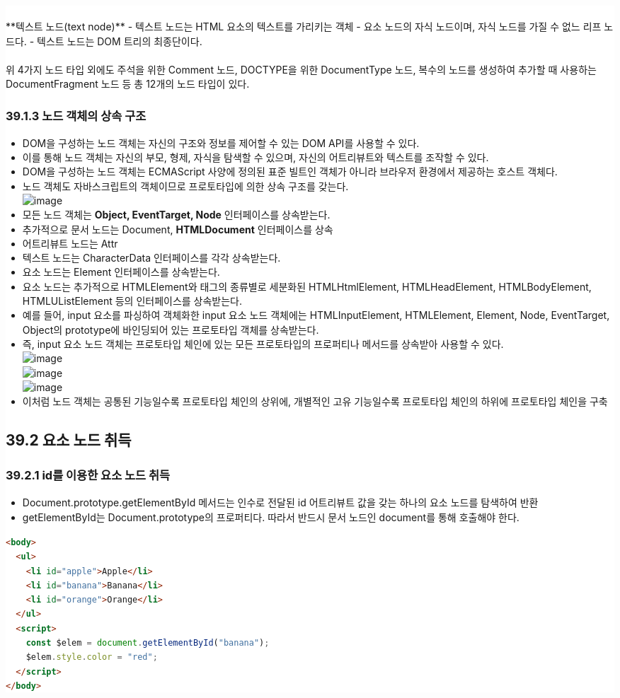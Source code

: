   <br>
  **텍스트 노드(text node)**
- 텍스트 노드는 HTML 요소의 텍스트를 가리키는 객체
- 요소 노드의 자식 노드이며, 자식 노드를 가질 수 없느 리프 노드다.
- 텍스트 노드는 DOM 트리의 최종단이다.<br>
  <br>
  위 4가지 노드 타입 외에도 주석을 위한 Comment 노드, DOCTYPE을 위한 DocumentType 노드, 복수의 노드를 생성하여 추가할 때 사용하는 DocumentFragment 노드 등 총 12개의 노드
  타입이 있다.
  <br>

### 39.1.3 노드 객체의 상속 구조

- DOM을 구성하는 노드 객체는 자신의 구조와 정보를 제어할 수 있는 DOM API를 사용할 수 있다.
- 이를 통해 노드 객체는 자신의 부모, 형제, 자식을 탐색할 수 있으며, 자신의 어트리뷰트와 텍스트를 조작할 수 있다.
- DOM을 구성하는 노드 객체는 ECMAScript 사양에 정의된 표준 빌트인 객체가 아니라 브라우저 환경에서 제공하는 호스트 객체다.
- 노드 객체도 자바스크립트의 객체이므로 프로토타입에 의한 상속 구조를 갖는다.<br>
  ![image](https://github.com/jiyoon-lee/jiyoon-lee.github.io/assets/59562141/80f5995b-0c1e-4b93-886e-e64d4247c01c)<br>
- 모든 노드 객체는 **Object, EventTarget, Node** 인터페이스를 상속받는다.
- 추가적으로 문서 노드는 Document, **HTMLDocument** 인터페이스를 상속
- 어트리뷰트 노드는 Attr
- 텍스트 노드는 CharacterData 인터페이스를 각각 상속받는다.
- 요소 노드는 Element 인터페이스를 상속받는다.
- 요소 노드는 추가적으로 HTMLElement와 태그의 종류별로 세분화된 HTMLHtmlElement, HTMLHeadElement, HTMLBodyElement, HTMLUListElement 등의 인터페이스를 상속받는다.
- 예를 들어, input 요소를 파싱하여 객체화한 input 요소 노드 객체에는 HTMLInputElement, HTMLElement, Element, Node, EventTarget, Object의 prototype에 바인딩되어 있는 프로토타입 객체를 상속받는다.
- 즉, input 요소 노드 객체는 프로토타입 체인에 있는 모든 프로토타입의 프로퍼티나 메서드를 상속받아 사용할 수 있다.<br>
  ![image](https://github.com/jiyoon-lee/jiyoon-lee.github.io/assets/59562141/9b1c1923-82c1-402c-8f99-35c655e04462)<br>
  ![image](https://github.com/jiyoon-lee/jiyoon-lee.github.io/assets/59562141/a2fbebfa-b45f-4a89-8be3-b49bc175c633)<br>
  ![image](https://github.com/jiyoon-lee/jiyoon-lee.github.io/assets/59562141/9fcc487a-d013-493d-b360-40ee34ae8fed)<br>
- 이처럼 노드 객체는 공통된 기능일수록 프로토타입 체인의 상위에, 개별적인 고유 기능일수록 프로토타입 체인의 하위에 프로토타입 체인을 구축

## 39.2 요소 노드 취득

### 39.2.1 id를 이용한 요소 노드 취득

- Document.prototype.getElementById 메서드는 인수로 전달된 id 어트리뷰트 값을 갖는 하나의 요소 노드를 탐색하여 반환
- getElementById는 Document.prototype의 프로퍼티다. 따라서 반드시 문서 노드인 document를 통해 호출해야 한다.

```html
<body>
  <ul>
    <li id="apple">Apple</li>
    <li id="banana">Banana</li>
    <li id="orange">Orange</li>
  </ul>
  <script>
    const $elem = document.getElementById("banana");
    $elem.style.color = "red";
  </script>
</body>
```
